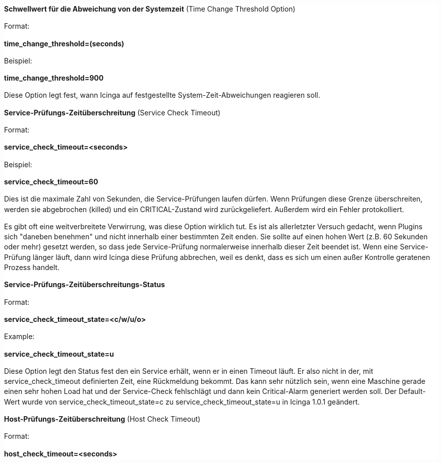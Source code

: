 **Schwellwert für die Abweichung von der Systemzeit** (Time Change
Threshold Option)

Format:

**time\_change\_threshold=(seconds)**

Beispiel:

**time\_change\_threshold=900**

Diese Option legt fest, wann Icinga auf festgestellte
System-Zeit-Abweichungen reagieren soll.

**Service-Prüfungs-Zeitüberschreitung** (Service Check Timeout)

Format:

**service\_check\_timeout=\<seconds\>**

Beispiel:

**service\_check\_timeout=60**

Dies ist die maximale Zahl von Sekunden, die Service-Prüfungen laufen
dürfen. Wenn Prüfungen diese Grenze überschreiten, werden sie
abgebrochen (killed) und ein CRITICAL-Zustand wird zurückgeliefert.
Außerdem wird ein Fehler protokolliert.

Es gibt oft eine weitverbreitete Verwirrung, was diese Option wirklich
tut. Es ist als allerletzter Versuch gedacht, wenn Plugins sich "daneben
benehmen" und nicht innerhalb einer bestimmten Zeit enden. Sie sollte
auf einen hohen Wert (z.B. 60 Sekunden oder mehr) gesetzt werden, so
dass jede Service-Prüfung normalerweise innerhalb dieser Zeit beendet
ist. Wenn eine Service-Prüfung länger läuft, dann wird Icinga diese
Prüfung abbrechen, weil es denkt, dass es sich um einen außer Kontrolle
geratenen Prozess handelt.

**Service-Prüfungs-Zeitüberschreitungs-Status**

Format:

**service\_check\_timeout\_state=\<c/w/u/o\>**

Example:

**service\_check\_timeout\_state=u**

Diese Option legt den Status fest den ein Service erhält, wenn er in
einen Timeout läuft. Er also nicht in der, mit service\_check\_timeout
definierten Zeit, eine Rückmeldung bekommt. Das kann sehr nützlich sein,
wenn eine Maschine gerade einen sehr hohen Load hat und der
Service-Check fehlschlägt und dann kein Critical-Alarm generiert werden
soll. Der Default-Wert wurde von service\_check\_timeout\_state=c zu
service\_check\_timeout\_state=u in Icinga 1.0.1 geändert.

**Host-Prüfungs-Zeitüberschreitung** (Host Check Timeout)

Format:

**host\_check\_timeout=\<seconds\>**
